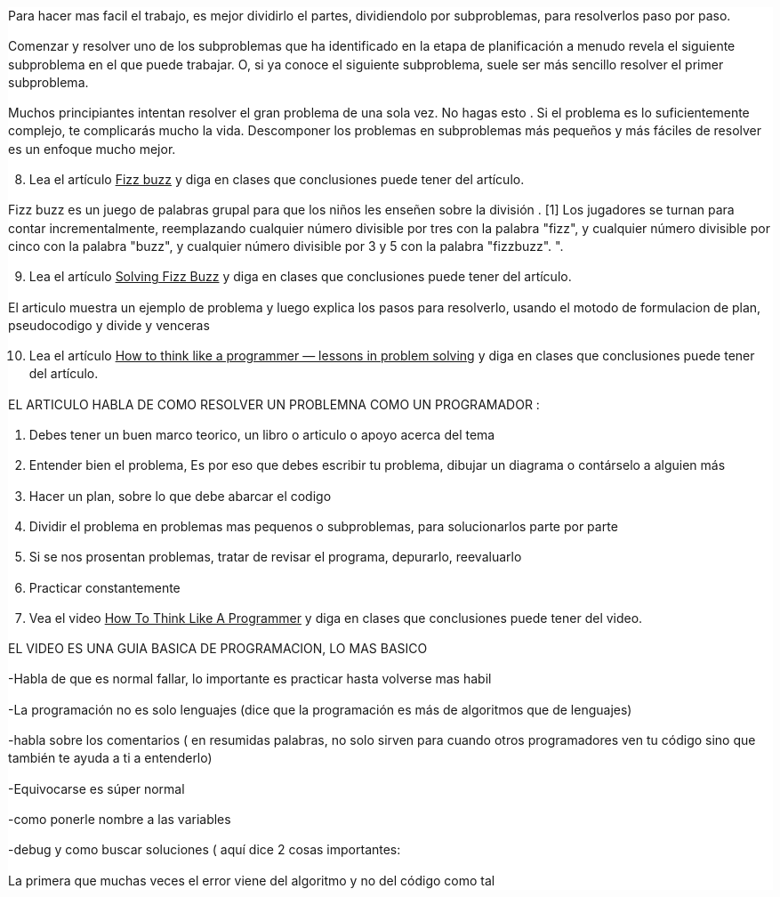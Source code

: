 Para hacer mas facil el trabajo, es mejor dividirlo el partes, dividiendolo por subproblemas, para resolverlos paso por paso.

Comenzar y resolver uno de los subproblemas que ha identificado en la etapa de planificación a menudo revela el siguiente subproblema en el que puede trabajar. O, si ya conoce el siguiente subproblema, suele ser más sencillo resolver el primer subproblema.

Muchos principiantes intentan resolver el gran problema de una sola vez. No hagas esto . Si el problema es lo suficientemente complejo, te complicarás mucho la vida. Descomponer los problemas en subproblemas más pequeños y más fáciles de resolver es un enfoque mucho mejor.

8. Lea el artículo [Fizz buzz](https://en.m.wikipedia.org/wiki/Fizz_buzz) y diga en clases que conclusiones puede tener del artículo.

Fizz buzz es un juego de palabras grupal para que los niños les enseñen sobre la división . [1] Los jugadores se turnan para contar incrementalmente, reemplazando cualquier número divisible por tres con la palabra "fizz", y cualquier número divisible por cinco con la palabra "buzz", y cualquier número divisible por 3 y 5 con la palabra "fizzbuzz". ".

9. Lea el artículo [Solving Fizz Buzz](https://www.theodinproject.com/lessons/foundations-problem-solving#solving-fizz-buzz) y diga en clases que conclusiones puede tener del artículo.

El articulo muestra un ejemplo de problema y luego explica los pasos para resolverlo, usando el motodo de formulacion de plan, pseudocodigo y divide y venceras


10. Lea el artículo [How to think like a programmer — lessons in problem solving](https://www.freecodecamp.org/news/how-to-think-like-a-programmer-lessons-in-problem-solving-d1d8bf1de7d2/) y diga en clases que conclusiones puede tener del artículo.


EL ARTICULO HABLA DE COMO RESOLVER UN PROBLEMNA COMO UN PROGRAMADOR :
  1. Debes tener un buen marco teorico, un libro o articulo o apoyo acerca del tema
  2. Entender bien el problema, Es por eso que debes escribir tu problema, dibujar un diagrama o contárselo a alguien más 
  3. Hacer un plan, sobre lo que debe abarcar el codigo 
  4. Dividir el problema en problemas mas pequenos o subproblemas, para solucionarlos parte por parte 
  5. Si se nos prosentan problemas, tratar de revisar el programa, depurarlo, reevaluarlo
  6. Practicar constantemente

11. Vea el video [How To Think Like A Programmer](https://m.youtube.com/watch?v=azcrPFhaY9k) y diga en clases que conclusiones puede tener del video.

EL VIDEO ES UNA GUIA BASICA DE PROGRAMACION, LO MAS BASICO

-Habla de que es normal fallar, lo importante es practicar hasta volverse mas habil

-La programación no es solo lenguajes (dice que la programación es más de algoritmos que de lenguajes) 

-habla sobre los comentarios ( en resumidas palabras, no solo sirven para cuando otros programadores ven tu código sino que también te ayuda a ti a  entenderlo)

-Equivocarse es súper normal

-como ponerle nombre a las variables 

-debug y como buscar soluciones ( aquí dice 2 cosas importantes:

La primera que muchas veces el error viene del algoritmo y no del código como tal

